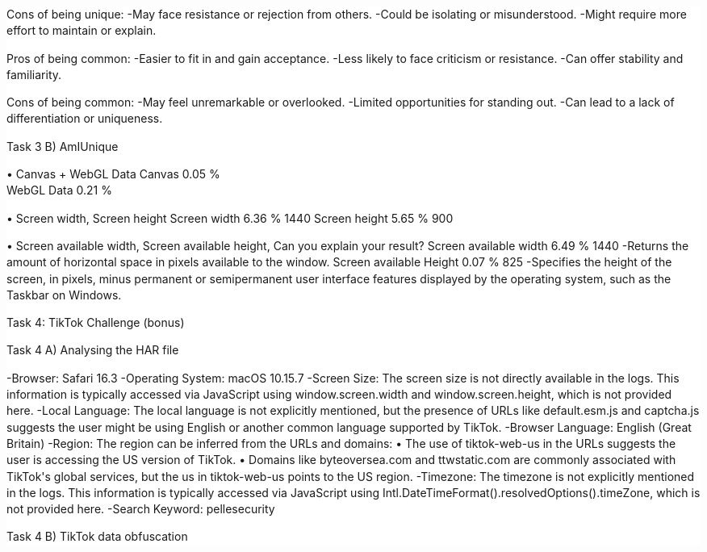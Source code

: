Cons of being unique:
-May face resistance or rejection from others.
-Could be isolating or misunderstood.
-Might require more effort to maintain or explain.

Pros of being common:
-Easier to fit in and gain acceptance.
-Less likely to face criticism or resistance.
-Can offer stability and familiarity.

Cons of being common:
-May feel unremarkable or overlooked.
-Limited opportunities for standing out.
-Can lead to a lack of differentiation or uniqueness.

Task 3 B) AmIUnique

•	Canvas + WebGL Data
Canvas 	0.05 %	 
WebGL Data 	0.21 %	 

•	Screen width, Screen height
Screen width 	6.36 %	1440
Screen height 	5.65 %	900

•	Screen available width, Screen available height, Can you explain your result?
Screen available width	6.49 %		1440
-Returns the amount of horizontal space in pixels available to the window.
Screen available Height	0.07 %		825
-Specifies the height of the screen, in pixels, minus permanent or semipermanent user interface features displayed by the operating system, such as the Taskbar on Windows.

Task 4: TikTok Challenge (bonus)

Task 4 A) Analysing the HAR file

-Browser: Safari 16.3 
-Operating System: macOS 10.15.7 
-Screen Size: The screen size is not directly available in the logs. This information is typically accessed via JavaScript using window.screen.width and window.screen.height, which is not provided here.
-Local Language: The local language is not explicitly mentioned, but the presence of URLs like default.esm.js and captcha.js suggests the user might be using English or another common language supported by TikTok.
-Browser Language: English (Great Britain) 
-Region: The region can be inferred from the URLs and domains:
•	The use of tiktok-web-us in the URLs suggests the user is accessing the US version of TikTok.
•	Domains like byteoversea.com and ttwstatic.com are commonly associated with TikTok's global services, but the us in tiktok-web-us points to the US region.
-Timezone: The timezone is not explicitly mentioned in the logs. This information is typically accessed via JavaScript using Intl.DateTimeFormat().resolvedOptions().timeZone, which is not provided here.
-Search Keyword: pellesecurity

Task 4 B) TikTok data obfuscation
